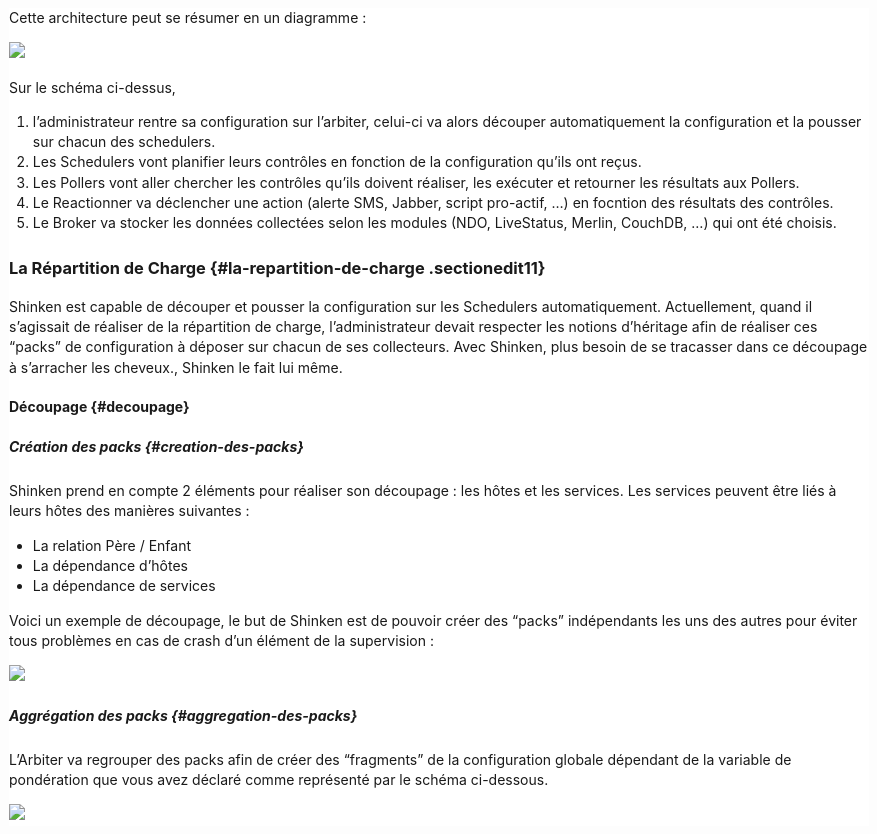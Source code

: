 Cette architecture peut se résumer en un diagramme :

[![](../assets/media/nagios/shinken/shinken-architecture.png@w=700)](../_detail/nagios/shinken/shinken-architecture.png@id=shinken%253Ashinken-work.html "nagios:shinken:shinken-architecture.png")

Sur le schéma ci-dessus,

1.  l’administrateur rentre sa configuration sur l’arbiter, celui-ci va
    alors découper automatiquement la configuration et la pousser sur
    chacun des schedulers.
2.  Les Schedulers vont planifier leurs contrôles en fonction de la
    configuration qu’ils ont reçus.
3.  Les Pollers vont aller chercher les contrôles qu’ils doivent
    réaliser, les exécuter et retourner les résultats aux Pollers.
4.  Le Reactionner va déclencher une action (alerte SMS, Jabber, script
    pro-actif, …) en focntion des résultats des contrôles.
5.  Le Broker va stocker les données collectées selon les modules (NDO,
    LiveStatus, Merlin, CouchDB, …) qui ont été choisis.

### La Répartition de Charge {#la-repartition-de-charge .sectionedit11}

Shinken est capable de découper et pousser la configuration sur les
Schedulers automatiquement. Actuellement, quand il s’agissait de
réaliser de la répartition de charge, l’administrateur devait respecter
les notions d’héritage afin de réaliser ces “packs” de configuration à
déposer sur chacun de ses collecteurs. Avec Shinken, plus besoin de se
tracasser dans ce découpage à s’arracher les cheveux., Shinken le fait
lui même.

#### Découpage {#decoupage}

##### Création des packs {#creation-des-packs}

Shinken prend en compte 2 éléments pour réaliser son découpage : les
hôtes et les services. Les services peuvent être liés à leurs hôtes des
manières suivantes :

-   La relation Père / Enfant
-   La dépendance d’hôtes
-   La dépendance de services

Voici un exemple de découpage, le but de Shinken est de pouvoir créer
des “packs” indépendants les uns des autres pour éviter tous problèmes
en cas de crash d’un élément de la supervision :

[![](../assets/media/shinken/pack-creation.png@w=700)](../_detail/shinken/pack-creation.png@id=shinken%253Ashinken-work.html "shinken:pack-creation.png")

##### Aggrégation des packs {#aggregation-des-packs}

L’Arbiter va regrouper des packs afin de créer des “fragments” de la
configuration globale dépendant de la variable de pondération que vous
avez déclaré comme représenté par le schéma ci-dessous.

[![](../assets/media/shinken/pack-agregation.png@w=700)](../_detail/shinken/pack-agregation.png@id=shinken%253Ashinken-work.html "shinken:pack-agregation.png")

